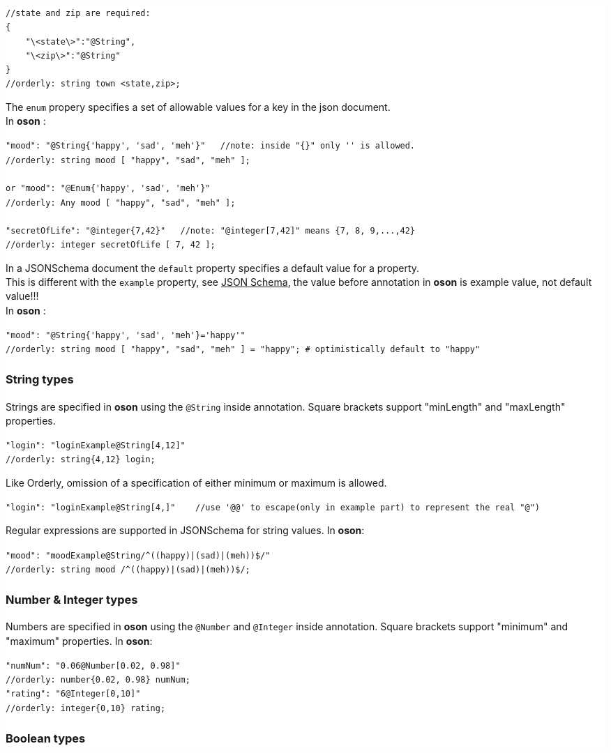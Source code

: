     //state and zip are required:    
    {    
        "\<state\>":"@String",    
        "\<zip\>":"@String"    
    }    
    //orderly: string town <state,zip>;    
        
The `enum` propery specifies a set of allowable values for a key in the json document.    
In __oson__ :    
        
    "mood": "@String{'happy', 'sad', 'meh'}"   //note: inside "{}" only '' is allowed.     
    //orderly: string mood [ "happy", "sad", "meh" ];    
        
    or "mood": "@Enum{'happy', 'sad', 'meh'}"    
    //orderly: Any mood [ "happy", "sad", "meh" ];    
        
    "secretOfLife": "@integer{7,42}"   //note: "@integer[7,42]" means {7, 8, 9,...,42}    
    //orderly: integer secretOfLife [ 7, 42 ];    
    
In a JSONSchema document the `default` property specifies a default value for a property.      
This is different with the `example` property, see [JSON Schema](https://json-schema.org/), the value before annotation in __oson__ is example value, not default value!!!    
In __oson__ :    
    
    "mood": "@String{'happy', 'sad', 'meh'}='happy'"    
    //orderly: string mood [ "happy", "sad", "meh" ] = "happy"; # optimistically default to "happy"    
    
    
### String types    
    
Strings are specified in __oson__ using the `@String` inside annotation. Square brackets support "minLength" and "maxLength" properties.    
        
    "login": "loginExample@String[4,12]"    
    //orderly: string{4,12} login;    
    
Like Orderly, omission of a specification of either minimum or maximum is allowed.    
        
    "login": "loginExample@String[4,]"    //use '@@' to escape(only in example part) to represent the real "@")    
    
Regular expressions are supported in JSONSchema for string values. In __oson__:    
    
    "mood": "moodExample@String/^((happy)|(sad)|(meh))$/"    
    //orderly: string mood /^((happy)|(sad)|(meh))$/;    
    
### Number & Integer types    
    
Numbers are specified in __oson__ using the `@Number` and `@Integer` inside annotation. Square brackets support "minimum" and "maximum" properties. In __oson__:    
    
    "numNum": "0.06@Number[0.02, 0.98]"    
    //orderly: number{0.02, 0.98} numNum;    
    "rating": "6@Integer[0,10]"    
    //orderly: integer{0,10} rating;    
    
### Boolean types    
    
